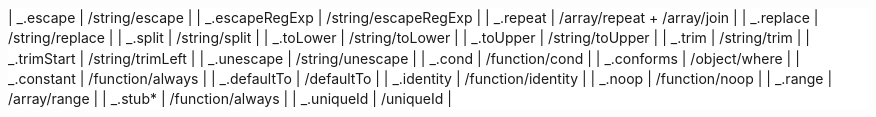 | _.escape | /string/escape |
| _.escapeRegExp | /string/escapeRegExp |
| _.repeat | /array/repeat + /array/join |
| _.replace | /string/replace |
| _.split | /string/split |
| _.toLower | /string/toLower |
| _.toUpper | /string/toUpper |
| _.trim | /string/trim |
| _.trimStart | /string/trimLeft |
| _.unescape | /string/unescape |
| _.cond | /function/cond |
| _.conforms | /object/where |
| _.constant | /function/always |
| _.defaultTo | /defaultTo |
| _.identity | /function/identity |
| _.noop | /function/noop |
| _.range | /array/range |
| _.stub* | /function/always |
| _.uniqueId | /uniqueId |
